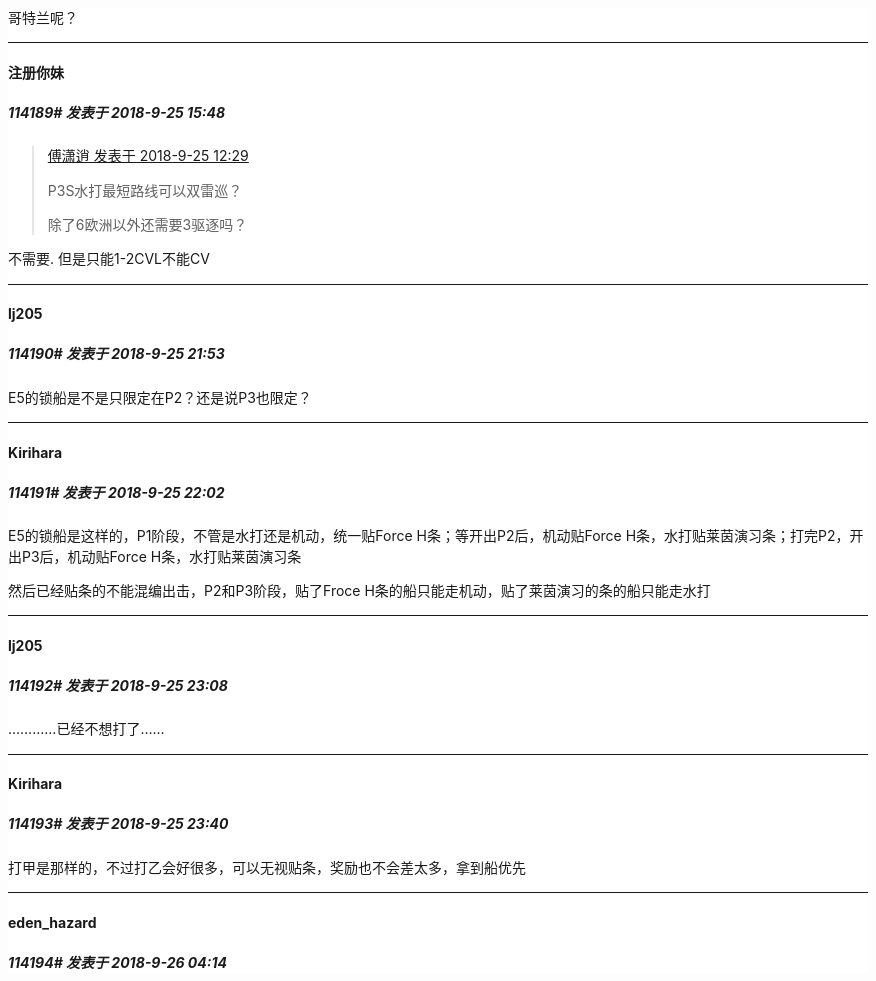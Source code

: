 哥特兰呢？


*****

####  注册你妹  
##### 114189#       发表于 2018-9-25 15:48


<blockquote><a href="httphttps://bbs.saraba1st.com/2b/forum.php?mod=redirect&amp;goto=findpost&amp;pid=41071863&amp;ptid=930880" target="_blank">傅潇逍 发表于 2018-9-25 12:29</a>

P3S水打最短路线可以双雷巡？

除了6欧洲以外还需要3驱逐吗？</blockquote>
不需要. 但是只能1-2CVL不能CV


*****

####  lj205  
##### 114190#       发表于 2018-9-25 21:53


E5的锁船是不是只限定在P2？还是说P3也限定？


*****

####  Kirihara  
##### 114191#       发表于 2018-9-25 22:02


E5的锁船是这样的，P1阶段，不管是水打还是机动，统一贴Force H条；等开出P2后，机动贴Force H条，水打贴莱茵演习条；打完P2，开出P3后，机动贴Force H条，水打贴莱茵演习条

然后已经贴条的不能混编出击，P2和P3阶段，贴了Froce H条的船只能走机动，贴了莱茵演习的条的船只能走水打


*****

####  lj205  
##### 114192#       发表于 2018-9-25 23:08


…………已经不想打了……


*****

####  Kirihara  
##### 114193#       发表于 2018-9-25 23:40


打甲是那样的，不过打乙会好很多，可以无视贴条，奖励也不会差太多，拿到船优先


*****

####  eden_hazard  
##### 114194#       发表于 2018-9-26 04:14
